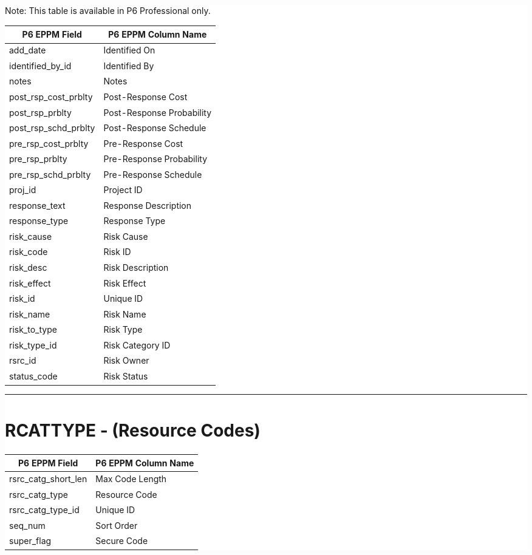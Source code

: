 Note: This table is available in P6 Professional only.

| P6 EPPM Field | P6 EPPM Column Name |
| --- | --- |
| add_date | Identified On |
| identified_by_id | Identified By |
| notes | Notes |
| post_rsp_cost_prblty | Post-Response Cost |
| post_rsp_prblty | Post-Response Probability |
| post_rsp_schd_prblty | Post-Response Schedule |
| pre_rsp_cost_prblty | Pre-Response Cost |
| pre_rsp_prblty | Pre-Response Probability |
| pre_rsp_schd_prblty | Pre-Response Schedule |
| proj_id | Project ID |
| response_text | Response Description |
| response_type | Response Type |
| risk_cause | Risk Cause |
| risk_code | Risk ID |
| risk_desc | Risk Description |
| risk_effect | Risk Effect |
| risk_id | Unique ID |
| risk_name | Risk Name |
| risk_to_type | Risk Type |
| risk_type_id | Risk Category ID |
| rsrc_id | Risk Owner |
| status_code | Risk Status |



---

# RCATTYPE - (Resource Codes)


| P6 EPPM Field | P6 EPPM Column Name |
| --- | --- |
| rsrc_catg_short_len | Max Code Length |
| rsrc_catg_type | Resource Code |
| rsrc_catg_type_id | Unique ID |
| seq_num | Sort Order |
| super_flag | Secure Code |
